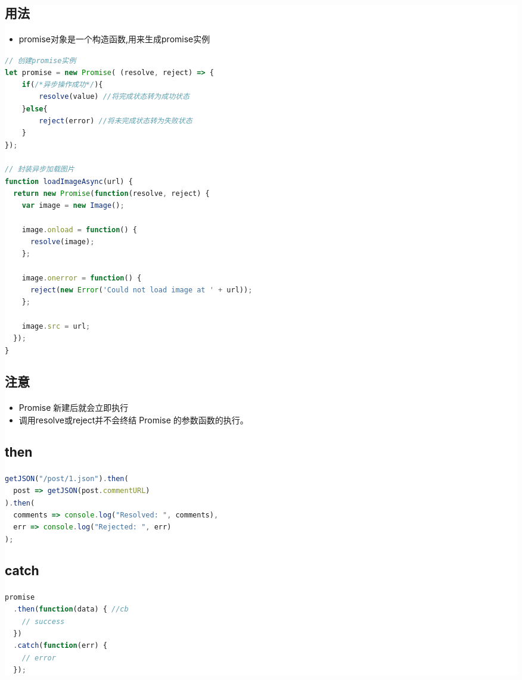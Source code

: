 ## 用法
-   promise对象是一个构造函数,用来生成promise实例

```js
// 创建promise实例
let promise = new Promise( (resolve, reject) => {
    if(/*异步操作成功*/){
        resolve(value) //将完成状态转为成功状态
    }else{
        reject(error) //将未完成状态转为失败状态
    }
});

// 封装异步加载图片
function loadImageAsync(url) {
  return new Promise(function(resolve, reject) {
    var image = new Image();

    image.onload = function() {
      resolve(image);
    };

    image.onerror = function() {
      reject(new Error('Could not load image at ' + url));
    };

    image.src = url;
  });
}
```
## 注意
-   Promise 新建后就会立即执行
-   调用resolve或reject并不会终结 Promise 的参数函数的执行。

## then

```js
getJSON("/post/1.json").then(
  post => getJSON(post.commentURL)
).then(
  comments => console.log("Resolved: ", comments),
  err => console.log("Rejected: ", err)
);
```

## catch

```js
promise
  .then(function(data) { //cb
    // success
  })
  .catch(function(err) {
    // error
  });
```
